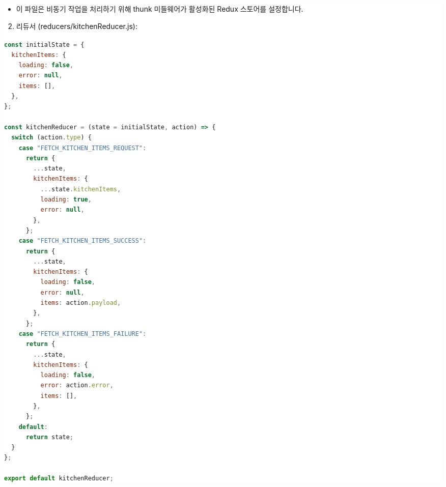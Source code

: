 - 이 파일은 비동기 작업을 처리하기 위해 thunk 미들웨어가 활성화된 Redux 스토어를 설정합니다.

2. 리듀서 (reducers/kitchenReducer.js):

```javascript
const initialState = {
  kitchenItems: {
    loading: false,
    error: null,
    items: [],
  },
};

const kitchenReducer = (state = initialState, action) => {
  switch (action.type) {
    case "FETCH_KITCHEN_ITEMS_REQUEST":
      return {
        ...state,
        kitchenItems: {
          ...state.kitchenItems,
          loading: true,
          error: null,
        },
      };
    case "FETCH_KITCHEN_ITEMS_SUCCESS":
      return {
        ...state,
        kitchenItems: {
          loading: false,
          error: null,
          items: action.payload,
        },
      };
    case "FETCH_KITCHEN_ITEMS_FAILURE":
      return {
        ...state,
        kitchenItems: {
          loading: false,
          error: action.error,
          items: [],
        },
      };
    default:
      return state;
  }
};

export default kitchenReducer;
```



<ins class="adsbygoogle"
     style="display:block"
     data-ad-client="ca-pub-4877378276818686"
     data-ad-slot="1898504329"
     data-ad-format="auto"
     data-full-width-responsive="true"></ins>
